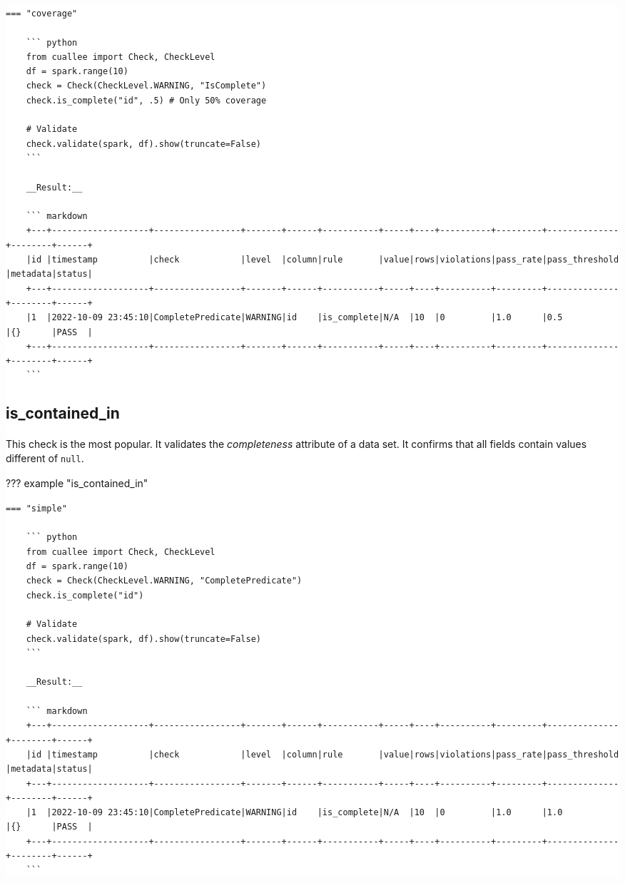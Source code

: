     === "coverage"

        ``` python
        from cuallee import Check, CheckLevel
        df = spark.range(10)
        check = Check(CheckLevel.WARNING, "IsComplete")
        check.is_complete("id", .5) # Only 50% coverage

        # Validate
        check.validate(spark, df).show(truncate=False)
        ```

        __Result:__

        ``` markdown
        +---+-------------------+-----------------+-------+------+-----------+-----+----+----------+---------+--------------+--------+------+
        |id |timestamp          |check            |level  |column|rule       |value|rows|violations|pass_rate|pass_threshold|metadata|status|
        +---+-------------------+-----------------+-------+------+-----------+-----+----+----------+---------+--------------+--------+------+
        |1  |2022-10-09 23:45:10|CompletePredicate|WARNING|id    |is_complete|N/A  |10  |0         |1.0      |0.5           |{}      |PASS  |
        +---+-------------------+-----------------+-------+------+-----------+-----+----+----------+---------+--------------+--------+------+
        ```

## is_contained_in

This check is the most popular. It validates the _completeness_ attribute of a data set. It confirms that all fields contain values different of `null`.


??? example "is_contained_in"

    === "simple"

        ``` python
        from cuallee import Check, CheckLevel
        df = spark.range(10)
        check = Check(CheckLevel.WARNING, "CompletePredicate")
        check.is_complete("id")

        # Validate
        check.validate(spark, df).show(truncate=False)
        ```

        __Result:__

        ``` markdown
        +---+-------------------+-----------------+-------+------+-----------+-----+----+----------+---------+--------------+--------+------+
        |id |timestamp          |check            |level  |column|rule       |value|rows|violations|pass_rate|pass_threshold|metadata|status|
        +---+-------------------+-----------------+-------+------+-----------+-----+----+----------+---------+--------------+--------+------+
        |1  |2022-10-09 23:45:10|CompletePredicate|WARNING|id    |is_complete|N/A  |10  |0         |1.0      |1.0           |{}      |PASS  |
        +---+-------------------+-----------------+-------+------+-----------+-----+----+----------+---------+--------------+--------+------+
        ```
